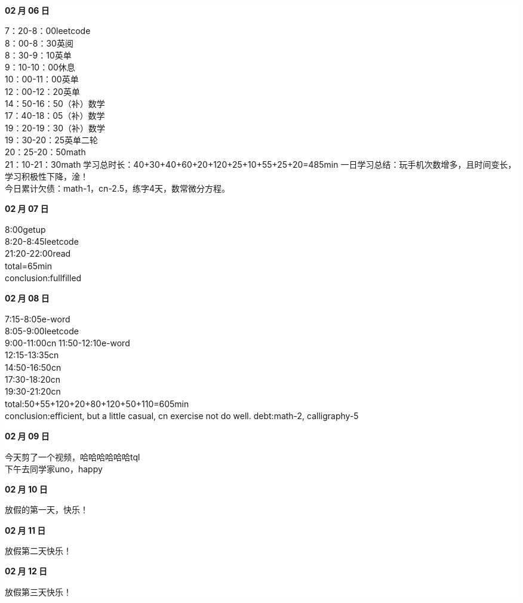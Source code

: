 **02 月 06 日**

7：20-8：00leetcode  
8：00-8：30英阅  
8：30-9：10英单  
9：10-10：00休息  
10：00-11：00英单  
12：00-12：20英单  
14：50-16：50（补）数学  
17：40-18：05（补）数学  
19：20-19：30（补）数学  
19：30-20：25英单二轮  
20：25-20：50math  
21：10-21：30math
学习总时长：40+30+40+60+20+120+25+10+55+25+20=485min
一日学习总结：玩手机次数增多，且时间变长，学习积极性下降，淦！  
今日累计欠债：math-1，cn-2.5，练字4天，数常微分方程。

**02 月 07 日**

8:00getup  
8:20-8:45leetcode  
21:20-22:00read  
total=65min  
conclusion:fullfilled  

**02 月 08 日**

7:15-8:05e-word  
8:05-9:00leetcode  
9:00-11:00cn
11:50-12:10e-word  
12:15-13:35cn  
14:50-16:50cn  
17:30-18:20cn  
19:30-21:20cn  
total:50+55+120+20+80+120+50+110=605min  
conclusion:efficient, but a little casual, cn exercise not do well.
debt:math-2, calligraphy-5

**02 月 09 日**

今天剪了一个视频，哈哈哈哈哈哈tql  
下午去同学家uno，happy

**02 月 10 日**

放假的第一天，快乐！


**02 月 11 日**

放假第二天快乐！


**02 月 12 日**

放假第三天快乐！
